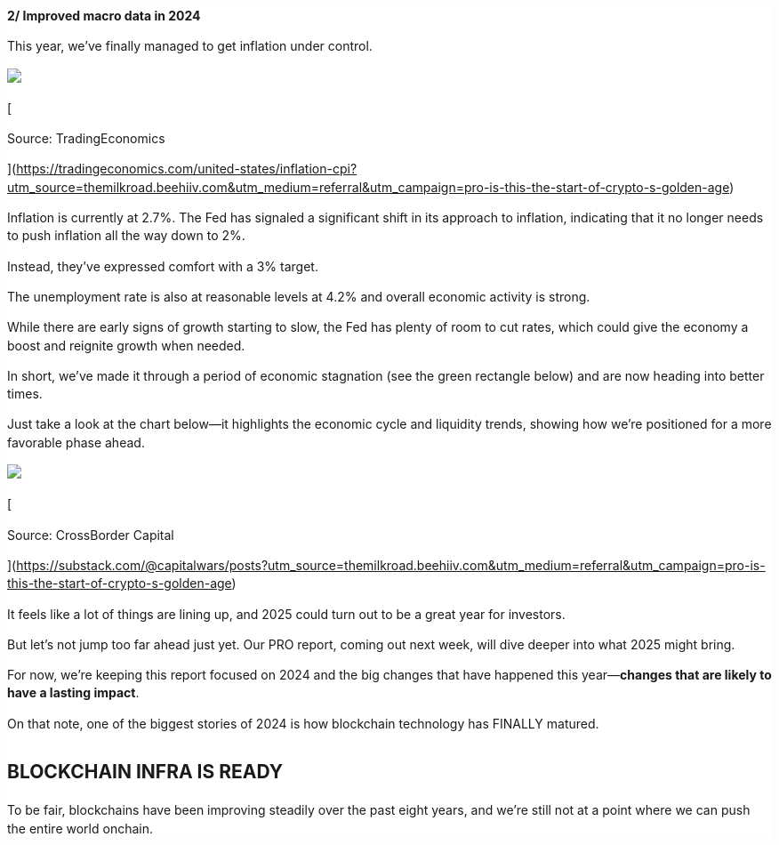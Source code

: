 **2/ Improved macro data in 2024**

This year, we’ve finally managed to get inflation under control.

[![](https://media.beehiiv.com/cdn-cgi/image/fit=scale-down,format=auto,onerror=redirect,quality=80/uploads/asset/file/ed9fc907-d69a-4514-af9c-3e50a6c34461/TEMPLATE_WITH_SUBTITLE__3_.png?t=1735303097)](https://tradingeconomics.com/united-states/inflation-cpi?utm_source=themilkroad.beehiiv.com&utm_medium=referral&utm_campaign=pro-is-this-the-start-of-crypto-s-golden-age)

[

Source: TradingEconomics

](https://tradingeconomics.com/united-states/inflation-cpi?utm_source=themilkroad.beehiiv.com&utm_medium=referral&utm_campaign=pro-is-this-the-start-of-crypto-s-golden-age)

Inflation is currently at 2.7%. The Fed has signaled a significant shift in its approach to inflation, indicating that it no longer needs to push inflation all the way down to 2%.

Instead, they’ve expressed comfort with a 3% target.

The unemployment rate is also at reasonable levels at 4.2% and overall economic activity is strong. 

While there are early signs of growth starting to slow, the Fed has plenty of room to cut rates, which could give the economy a boost and reignite growth when needed.

In short, we’ve made it through a period of economic stagnation (see the green rectangle below) and are now heading into better times. 

Just take a look at the chart below—it highlights the economic cycle and liquidity trends, showing how we’re positioned for a more favorable phase ahead.

[![](https://media.beehiiv.com/cdn-cgi/image/fit=scale-down,format=auto,onerror=redirect,quality=80/uploads/asset/file/4d6bcd6e-6b5c-4d50-b098-467c54c6275d/TEMPLATE_WITH_SUBTITLE__3_.png?t=1735335147)](https://substack.com/@capitalwars/posts?utm_source=themilkroad.beehiiv.com&utm_medium=referral&utm_campaign=pro-is-this-the-start-of-crypto-s-golden-age)

[

Source: CrossBorder Capital

](https://substack.com/@capitalwars/posts?utm_source=themilkroad.beehiiv.com&utm_medium=referral&utm_campaign=pro-is-this-the-start-of-crypto-s-golden-age)

It feels like a lot of things are lining up, and 2025 could turn out to be a great year for investors. 

But let’s not jump too far ahead just yet. Our PRO report, coming out next week, will dive deeper into what 2025 might bring.

For now, we’re keeping this report focused on 2024 and the big changes that have happened this year—**changes that are likely to have a lasting impact**. 

On that note, one of the biggest stories of 2024 is how blockchain technology has FINALLY matured. 

## **BLOCKCHAIN INFRA IS READY**

To be fair, blockchains have been improving steadily over the past eight years, and we’re still not at a point where we can push the entire world onchain. 
